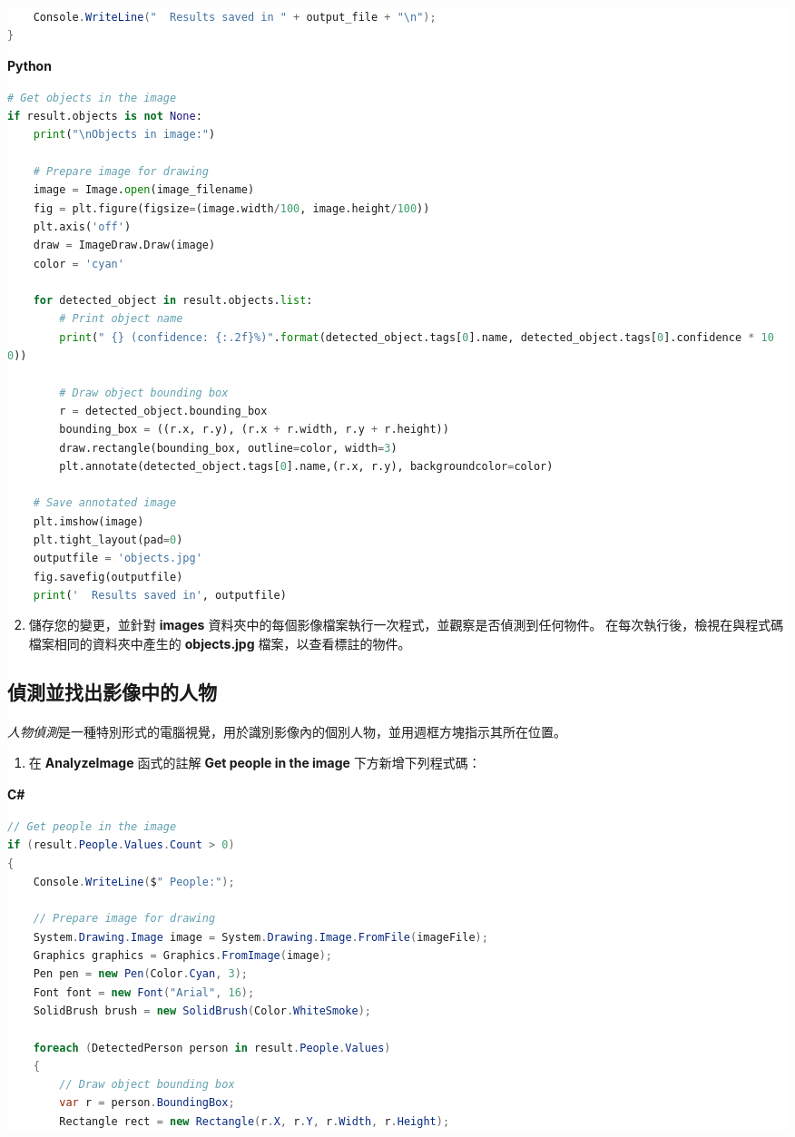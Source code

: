 ```C#
    Console.WriteLine("  Results saved in " + output_file + "\n");
}
```

**Python**

```Python
# Get objects in the image
if result.objects is not None:
    print("\nObjects in image:")

    # Prepare image for drawing
    image = Image.open(image_filename)
    fig = plt.figure(figsize=(image.width/100, image.height/100))
    plt.axis('off')
    draw = ImageDraw.Draw(image)
    color = 'cyan'

    for detected_object in result.objects.list:
        # Print object name
        print(" {} (confidence: {:.2f}%)".format(detected_object.tags[0].name, detected_object.tags[0].confidence * 100))
        
        # Draw object bounding box
        r = detected_object.bounding_box
        bounding_box = ((r.x, r.y), (r.x + r.width, r.y + r.height)) 
        draw.rectangle(bounding_box, outline=color, width=3)
        plt.annotate(detected_object.tags[0].name,(r.x, r.y), backgroundcolor=color)

    # Save annotated image
    plt.imshow(image)
    plt.tight_layout(pad=0)
    outputfile = 'objects.jpg'
    fig.savefig(outputfile)
    print('  Results saved in', outputfile)
```

2. 儲存您的變更，並針對 **images** 資料夾中的每個影像檔案執行一次程式，並觀察是否偵測到任何物件。 在每次執行後，檢視在與程式碼檔案相同的資料夾中產生的 **objects.jpg** 檔案，以查看標註的物件。

## 偵測並找出影像中的人物

*人物偵測*是一種特別形式的電腦視覺，用於識別影像內的個別人物，並用週框方塊指示其所在位置。

1. 在 **AnalyzeImage** 函式的註解 **Get people in the image** 下方新增下列程式碼：

**C#**

```C#
// Get people in the image
if (result.People.Values.Count > 0)
{
    Console.WriteLine($" People:");

    // Prepare image for drawing
    System.Drawing.Image image = System.Drawing.Image.FromFile(imageFile);
    Graphics graphics = Graphics.FromImage(image);
    Pen pen = new Pen(Color.Cyan, 3);
    Font font = new Font("Arial", 16);
    SolidBrush brush = new SolidBrush(Color.WhiteSmoke);

    foreach (DetectedPerson person in result.People.Values)
    {
        // Draw object bounding box
        var r = person.BoundingBox;
        Rectangle rect = new Rectangle(r.X, r.Y, r.Width, r.Height);
```